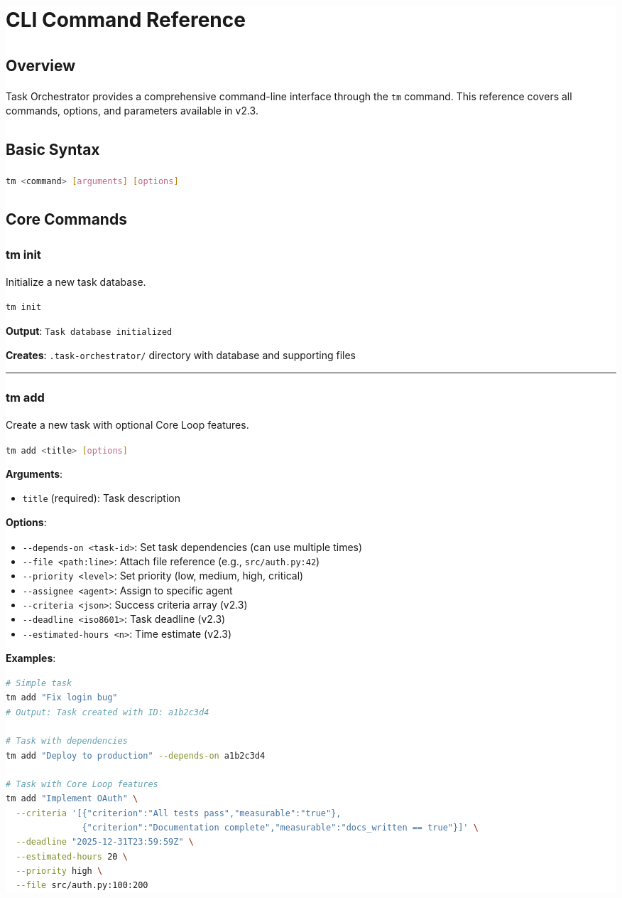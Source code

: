 # CLI Command Reference

## Overview

Task Orchestrator provides a comprehensive command-line interface through the `tm` command. This reference covers all commands, options, and parameters available in v2.3.

## Basic Syntax

```bash
tm <command> [arguments] [options]
```

## Core Commands

### tm init

Initialize a new task database.

```bash
tm init
```

**Output**: `Task database initialized`

**Creates**: `.task-orchestrator/` directory with database and supporting files

---

### tm add

Create a new task with optional Core Loop features.

```bash
tm add <title> [options]
```

**Arguments**:
- `title` (required): Task description

**Options**:
- `--depends-on <task-id>`: Set task dependencies (can use multiple times)
- `--file <path:line>`: Attach file reference (e.g., `src/auth.py:42`)
- `--priority <level>`: Set priority (low, medium, high, critical)
- `--assignee <agent>`: Assign to specific agent
- `--criteria <json>`: Success criteria array (v2.3)
- `--deadline <iso8601>`: Task deadline (v2.3)
- `--estimated-hours <n>`: Time estimate (v2.3)

**Examples**:

```bash
# Simple task
tm add "Fix login bug"
# Output: Task created with ID: a1b2c3d4

# Task with dependencies
tm add "Deploy to production" --depends-on a1b2c3d4

# Task with Core Loop features
tm add "Implement OAuth" \
  --criteria '[{"criterion":"All tests pass","measurable":"true"},
               {"criterion":"Documentation complete","measurable":"docs_written == true"}]' \
  --deadline "2025-12-31T23:59:59Z" \
  --estimated-hours 20 \
  --priority high \
  --file src/auth.py:100:200
```